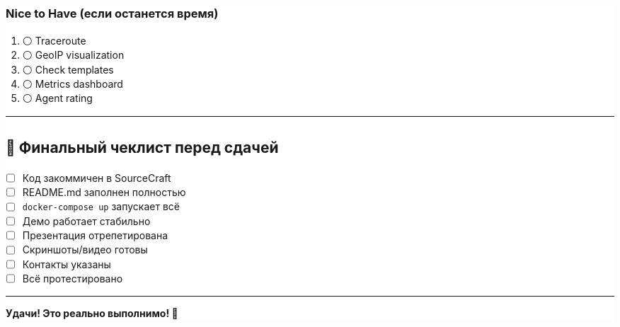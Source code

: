 ### Nice to Have (если останется время)
1. ⚪ Traceroute
2. ⚪ GeoIP visualization
3. ⚪ Check templates
4. ⚪ Metrics dashboard
5. ⚪ Agent rating

---

## 🏁 Финальный чеклист перед сдачей

- [ ] Код закоммичен в SourceCraft
- [ ] README.md заполнен полностью
- [ ] `docker-compose up` запускает всё
- [ ] Демо работает стабильно
- [ ] Презентация отрепетирована
- [ ] Скриншоты/видео готовы
- [ ] Контакты указаны
- [ ] Всё протестировано

---

**Удачи! Это реально выполнимо! 💪**

